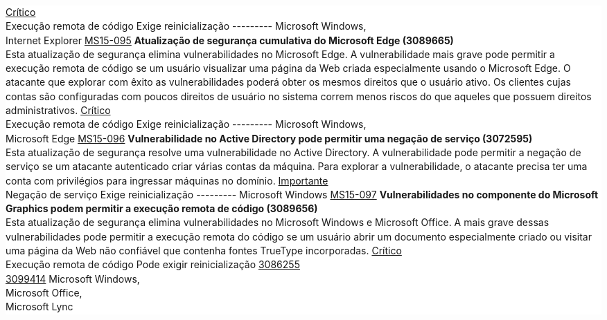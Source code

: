 <td style="border:1px solid black;"><a href="http://technet.microsoft.com/pt-br/security/gg309177.aspx">Crítico</a> <br />
Execução remota de código</td>
<td style="border:1px solid black;">Exige reinicialização</td>
<td style="border:1px solid black;">---------</td>
<td style="border:1px solid black;">Microsoft Windows,<br />
Internet Explorer</td>
</tr>
<tr class="odd">
<td style="border:1px solid black;"><a href="https://technet.microsoft.com/pt-br/library/security/ms15-095">MS15-095</a></td>
<td style="border:1px solid black;"><strong>Atualização de segurança cumulativa do Microsoft Edge (3089665) <br />
</strong>Esta atualização de segurança elimina vulnerabilidades no Microsoft Edge. A vulnerabilidade mais grave pode permitir a execução remota de código se um usuário visualizar uma página da Web criada especialmente usando o Microsoft Edge. O atacante que explorar com êxito as vulnerabilidades poderá obter os mesmos direitos que o usuário ativo. Os clientes cujas contas são configuradas com poucos direitos de usuário no sistema correm menos riscos do que aqueles que possuem direitos administrativos.</td>
<td style="border:1px solid black;"><a href="http://technet.microsoft.com/pt-br/security/gg309177.aspx">Crítico</a> <br />
Execução remota de código</td>
<td style="border:1px solid black;">Exige reinicialização</td>
<td style="border:1px solid black;">---------</td>
<td style="border:1px solid black;">Microsoft Windows,<br />
Microsoft Edge</td>
</tr>
<tr class="even">
<td style="border:1px solid black;"><a href="https://technet.microsoft.com/pt-br/library/security/ms15-096">MS15-096</a></td>
<td style="border:1px solid black;"><strong>Vulnerabilidade no Active Directory pode permitir uma negação de serviço (3072595) <br />
</strong>Esta atualização de segurança resolve uma vulnerabilidade no Active Directory. A vulnerabilidade pode permitir a negação de serviço se um atacante autenticado criar várias contas da máquina. Para explorar a vulnerabilidade, o atacante precisa ter uma conta com privilégios para ingressar máquinas no domínio.</td>
<td style="border:1px solid black;"><a href="http://technet.microsoft.com/pt-br/security/gg309177.aspx">Importante</a> <br />
Negação de serviço</td>
<td style="border:1px solid black;">Exige reinicialização</td>
<td style="border:1px solid black;">---------</td>
<td style="border:1px solid black;">Microsoft Windows</td>
</tr>
<tr class="odd">
<td style="border:1px solid black;"><a href="https://technet.microsoft.com/pt-br/library/security/ms15-097">MS15-097</a></td>
<td style="border:1px solid black;"><strong>Vulnerabilidades no componente do Microsoft Graphics podem permitir a execução remota de código (3089656)<br />
</strong>Esta atualização de segurança elimina vulnerabilidades no Microsoft Windows e Microsoft Office. A mais grave dessas vulnerabilidades pode permitir a execução remota do código se um usuário abrir um documento especialmente criado ou visitar uma página da Web não confiável que contenha fontes TrueType incorporadas.</td>
<td style="border:1px solid black;"><a href="http://technet.microsoft.com/pt-br/security/gg309177.aspx">Crítico</a> <br />
Execução remota de código</td>
<td style="border:1px solid black;">Pode exigir reinicialização</td>
<td style="border:1px solid black;"><a href="https://support.microsoft.com/pt-br/kb/3086255">3086255</a><br />
<a href="https://support.microsoft.com/pt-br/kb/3099414">3099414</a></td>
<td style="border:1px solid black;">Microsoft Windows,<br />
Microsoft Office,<br />
Microsoft Lync</td>
</tr>
<tr class="even">